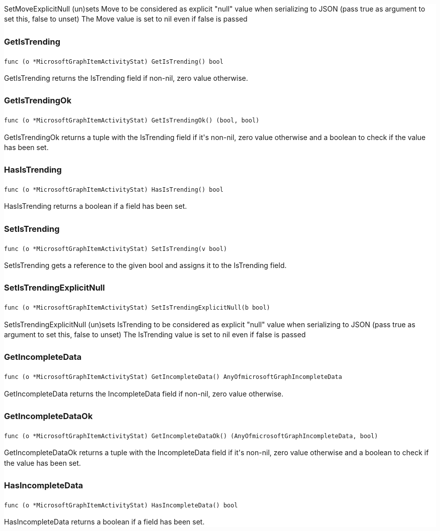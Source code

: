 SetMoveExplicitNull (un)sets Move to be considered as explicit "null" value
when serializing to JSON (pass true as argument to set this, false to unset)
The Move value is set to nil even if false is passed
### GetIsTrending

`func (o *MicrosoftGraphItemActivityStat) GetIsTrending() bool`

GetIsTrending returns the IsTrending field if non-nil, zero value otherwise.

### GetIsTrendingOk

`func (o *MicrosoftGraphItemActivityStat) GetIsTrendingOk() (bool, bool)`

GetIsTrendingOk returns a tuple with the IsTrending field if it's non-nil, zero value otherwise
and a boolean to check if the value has been set.

### HasIsTrending

`func (o *MicrosoftGraphItemActivityStat) HasIsTrending() bool`

HasIsTrending returns a boolean if a field has been set.

### SetIsTrending

`func (o *MicrosoftGraphItemActivityStat) SetIsTrending(v bool)`

SetIsTrending gets a reference to the given bool and assigns it to the IsTrending field.

### SetIsTrendingExplicitNull

`func (o *MicrosoftGraphItemActivityStat) SetIsTrendingExplicitNull(b bool)`

SetIsTrendingExplicitNull (un)sets IsTrending to be considered as explicit "null" value
when serializing to JSON (pass true as argument to set this, false to unset)
The IsTrending value is set to nil even if false is passed
### GetIncompleteData

`func (o *MicrosoftGraphItemActivityStat) GetIncompleteData() AnyOfmicrosoftGraphIncompleteData`

GetIncompleteData returns the IncompleteData field if non-nil, zero value otherwise.

### GetIncompleteDataOk

`func (o *MicrosoftGraphItemActivityStat) GetIncompleteDataOk() (AnyOfmicrosoftGraphIncompleteData, bool)`

GetIncompleteDataOk returns a tuple with the IncompleteData field if it's non-nil, zero value otherwise
and a boolean to check if the value has been set.

### HasIncompleteData

`func (o *MicrosoftGraphItemActivityStat) HasIncompleteData() bool`

HasIncompleteData returns a boolean if a field has been set.
